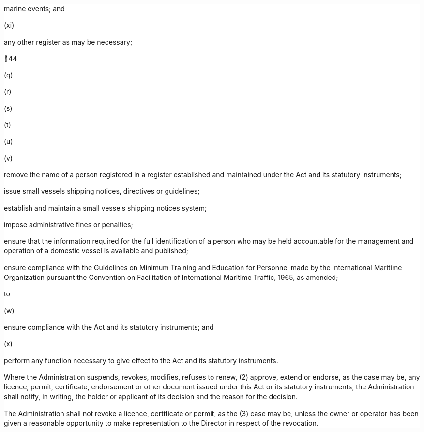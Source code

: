 marine events; and

(xi)

any other register as may be necessary;

44

(q)

(r)

(s)

(t)

(u)

(v)

remove the name of a person registered in a register established and
maintained under the Act and its statutory instruments;

issue small vessels shipping notices, directives or guidelines;

establish and maintain a small vessels shipping notices system;

impose administrative fines or penalties;

ensure  that  the  information  required  for  the  full  identification  of  a
person who may be held accountable for the management and operation
of a domestic vessel is available and published;

ensure  compliance  with  the  Guidelines  on  Minimum  Training  and
Education  for  Personnel  made  by  the  International  Maritime
Organization  pursuant
the  Convention  on  Facilitation  of
International Maritime Traffic, 1965, as amended;

to

(w)

ensure compliance with the Act and its statutory instruments; and

(x)

perform any function necessary to give effect to the Act and its statutory
instruments.

Where the Administration suspends, revokes, modifies, refuses to renew,
(2)
approve, extend or endorse, as the case may be, any licence, permit, certificate,
endorsement or other document issued under this Act or its statutory instruments,
the Administration shall notify, in writing, the holder or applicant of its decision
and the reason for the decision.

The Administration shall not revoke a licence, certificate or permit, as the
(3)
case may be, unless the owner or operator has been given a reasonable opportunity
to make representation to the Director in respect of the revocation.

